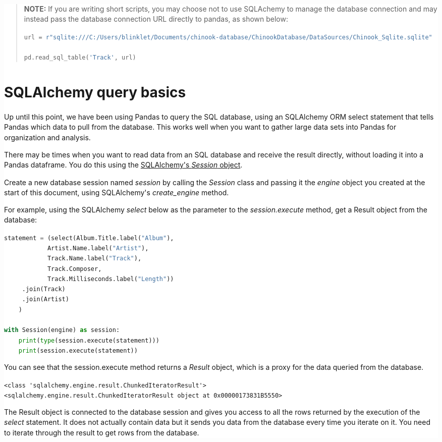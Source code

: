 > **NOTE:** If you are writing short scripts, you may choose not to use SQLAchemy to manage the database connection and may instead pass the database connection URL directly to pandas, as shown below:
>
>```python
>url = r"sqlite:///C:/Users/blinklet/Documents/chinook-database/ChinookDatabase/DataSources/Chinook_Sqlite.sqlite"
>
>pd.read_sql_table('Track', url)
>```




# SQLAlchemy query basics

Up until this point, we have been using Pandas to query the SQL database, using an SQLAlchemy ORM select statement that tells Pandas which data to pull from the database. This works well when you want to gather large data sets into Pandas for organization and analysis.

There may be times when you want to read data from an SQL database and receive the result directly, without loading it into a Pandas dataframe. You do this using the [SQLAlchemy's *Session* object]((https://docs.sqlalchemy.org/en/20/orm/session_basics.html)). 

Create a new database session named *session* by calling the *Session* class and passing it the *engine* object you created at the start of this document, using SQLAlchemy's *create_engine* method. 

For example, using the SQLAlchemy *select* below as the parameter to the *session.execute* method, get a Result object from the database:

```python
statement = (select(Album.Title.label("Album"),
            Artist.Name.label("Artist"),
            Track.Name.label("Track"),
            Track.Composer, 
            Track.Milliseconds.label("Length"))
     .join(Track)
     .join(Artist)
    )

with Session(engine) as session:
    print(type(session.execute(statement)))
    print(session.execute(statement))
```

You can see that the session.execute method returns a *Result* object, which is a proxy for the data queried from the database.

```
<class 'sqlalchemy.engine.result.ChunkedIteratorResult'>
<sqlalchemy.engine.result.ChunkedIteratorResult object at 0x00000173831B5550>
```

The Result object is connected to the database session and gives you access to all the rows returned by the execution of the *select* statement. It does not actually contain data but it sends you data from the database every time you iterate on it. You need to iterate through the result to get rows from the database.
